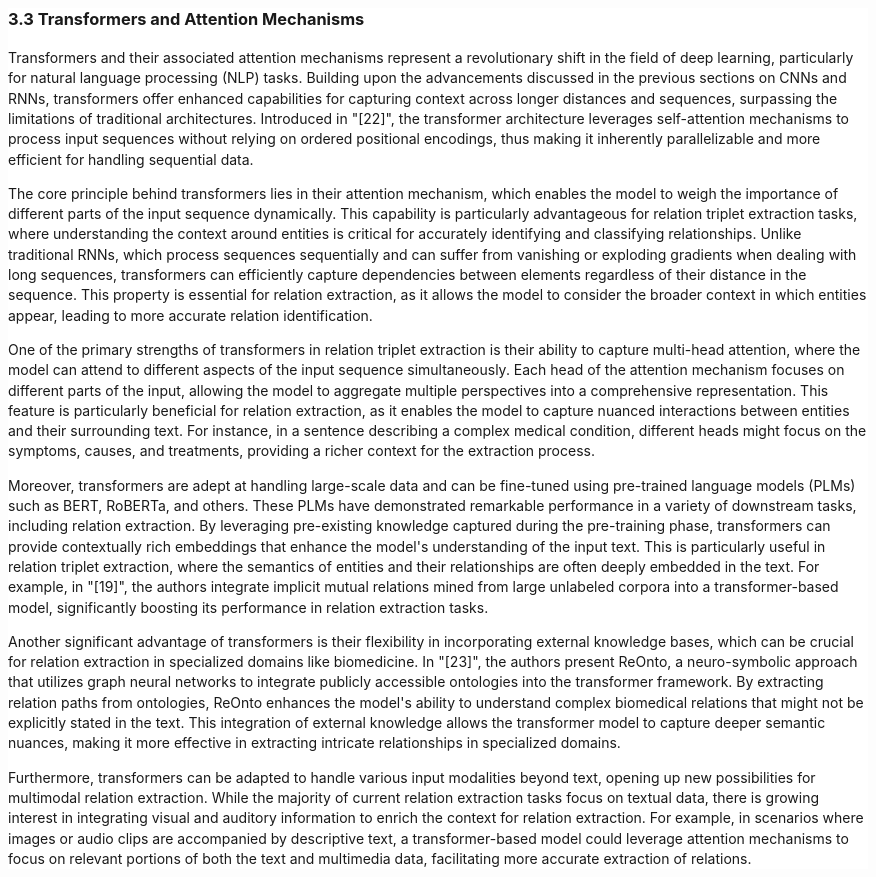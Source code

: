 ### 3.3 Transformers and Attention Mechanisms

Transformers and their associated attention mechanisms represent a revolutionary shift in the field of deep learning, particularly for natural language processing (NLP) tasks. Building upon the advancements discussed in the previous sections on CNNs and RNNs, transformers offer enhanced capabilities for capturing context across longer distances and sequences, surpassing the limitations of traditional architectures. Introduced in "[22]", the transformer architecture leverages self-attention mechanisms to process input sequences without relying on ordered positional encodings, thus making it inherently parallelizable and more efficient for handling sequential data.

The core principle behind transformers lies in their attention mechanism, which enables the model to weigh the importance of different parts of the input sequence dynamically. This capability is particularly advantageous for relation triplet extraction tasks, where understanding the context around entities is critical for accurately identifying and classifying relationships. Unlike traditional RNNs, which process sequences sequentially and can suffer from vanishing or exploding gradients when dealing with long sequences, transformers can efficiently capture dependencies between elements regardless of their distance in the sequence. This property is essential for relation extraction, as it allows the model to consider the broader context in which entities appear, leading to more accurate relation identification.

One of the primary strengths of transformers in relation triplet extraction is their ability to capture multi-head attention, where the model can attend to different aspects of the input sequence simultaneously. Each head of the attention mechanism focuses on different parts of the input, allowing the model to aggregate multiple perspectives into a comprehensive representation. This feature is particularly beneficial for relation extraction, as it enables the model to capture nuanced interactions between entities and their surrounding text. For instance, in a sentence describing a complex medical condition, different heads might focus on the symptoms, causes, and treatments, providing a richer context for the extraction process.

Moreover, transformers are adept at handling large-scale data and can be fine-tuned using pre-trained language models (PLMs) such as BERT, RoBERTa, and others. These PLMs have demonstrated remarkable performance in a variety of downstream tasks, including relation extraction. By leveraging pre-existing knowledge captured during the pre-training phase, transformers can provide contextually rich embeddings that enhance the model's understanding of the input text. This is particularly useful in relation triplet extraction, where the semantics of entities and their relationships are often deeply embedded in the text. For example, in "[19]", the authors integrate implicit mutual relations mined from large unlabeled corpora into a transformer-based model, significantly boosting its performance in relation extraction tasks.

Another significant advantage of transformers is their flexibility in incorporating external knowledge bases, which can be crucial for relation extraction in specialized domains like biomedicine. In "[23]", the authors present ReOnto, a neuro-symbolic approach that utilizes graph neural networks to integrate publicly accessible ontologies into the transformer framework. By extracting relation paths from ontologies, ReOnto enhances the model's ability to understand complex biomedical relations that might not be explicitly stated in the text. This integration of external knowledge allows the transformer model to capture deeper semantic nuances, making it more effective in extracting intricate relationships in specialized domains.

Furthermore, transformers can be adapted to handle various input modalities beyond text, opening up new possibilities for multimodal relation extraction. While the majority of current relation extraction tasks focus on textual data, there is growing interest in integrating visual and auditory information to enrich the context for relation extraction. For example, in scenarios where images or audio clips are accompanied by descriptive text, a transformer-based model could leverage attention mechanisms to focus on relevant portions of both the text and multimedia data, facilitating more accurate extraction of relations.
